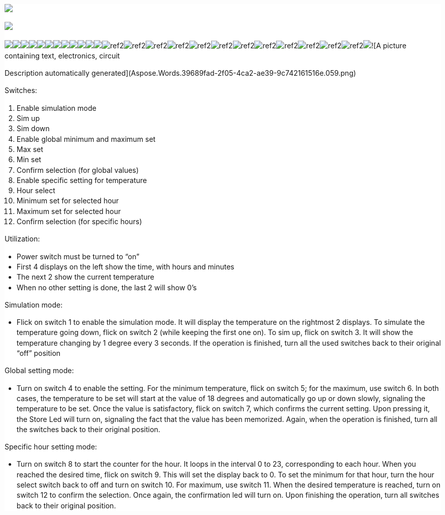 





![](Aspose.Words.39689fad-2f05-4ca2-ae39-9c742161516e.048.png)

![](Aspose.Words.39689fad-2f05-4ca2-ae39-9c742161516e.048.png)


![](Aspose.Words.39689fad-2f05-4ca2-ae39-9c742161516e.044.png)![](Aspose.Words.39689fad-2f05-4ca2-ae39-9c742161516e.045.png)![](Aspose.Words.39689fad-2f05-4ca2-ae39-9c742161516e.046.png)![](Aspose.Words.39689fad-2f05-4ca2-ae39-9c742161516e.047.png)![](Aspose.Words.39689fad-2f05-4ca2-ae39-9c742161516e.049.png)![](Aspose.Words.39689fad-2f05-4ca2-ae39-9c742161516e.050.png)![](Aspose.Words.39689fad-2f05-4ca2-ae39-9c742161516e.051.png)![](Aspose.Words.39689fad-2f05-4ca2-ae39-9c742161516e.052.png)![](Aspose.Words.39689fad-2f05-4ca2-ae39-9c742161516e.053.png)![](Aspose.Words.39689fad-2f05-4ca2-ae39-9c742161516e.054.png)![](Aspose.Words.39689fad-2f05-4ca2-ae39-9c742161516e.055.png)![](Aspose.Words.39689fad-2f05-4ca2-ae39-9c742161516e.056.png)![ref2]![ref2]![ref2]![ref2]![ref2]![ref2]![ref2]![ref2]![ref2]![ref2]![ref2]![ref2]![](Aspose.Words.39689fad-2f05-4ca2-ae39-9c742161516e.058.png)![A picture containing text, electronics, circuit

Description automatically generated](Aspose.Words.39689fad-2f05-4ca2-ae39-9c742161516e.059.png)

Switches:

1. Enable simulation mode
1. Sim up
1. Sim down
1. Enable global minimum and maximum set
1. Max set
1. Min set
1. Confirm selection (for global values)
1. Enable specific setting for temperature
1. Hour select
1. Minimum set for selected hour
1. Maximum set for selected hour
1. Confirm selection (for specific hours)



Utilization:

- Power switch must be turned to “on”
- First 4 displays on the left show the time, with hours and minutes
- The next 2 show the current temperature
- When no other setting is done, the last 2 will show 0’s

Simulation mode:

- Flick on switch 1 to enable the simulation mode. It will display the temperature on the rightmost 2 displays. To simulate the temperature going down, flick on switch 2 (while keeping the first one on). To sim up, flick on switch 3. It will show the temperature changing by 1 degree every 3 seconds. If the operation is finished, turn all the used switches back to their original “off” position

Global setting mode:

- Turn on switch 4 to enable the setting. For the minimum temperature, flick on switch 5; for the maximum, use switch 6. In both cases, the temperature to be set will start at the value of 18 degrees and automatically go up or down slowly, signaling the temperature to be set. Once the value is satisfactory, flick on switch 7, which confirms the current setting. Upon pressing it, the Store Led will turn on, signaling the fact that the value has been memorized. Again, when the operation is finished, turn all the switches back to their original position. 

Specific hour setting mode:

- Turn on switch 8 to start the counter for the hour. It loops in the interval 0 to 23, corresponding to each hour. When you reached the desired time, flick on switch 9. This will set the display back to 0. To set the minimum for that hour, turn the hour select switch back to off and turn on switch 10. For maximum, use switch 11. When the desired temperature is reached, turn on switch 12 to confirm the selection. Once again, the confirmation led will turn on. Upon finishing the operation, turn all switches back to their original position. 


[ref1]: Aspose.Words.39689fad-2f05-4ca2-ae39-9c742161516e.012.png
[ref2]: Aspose.Words.39689fad-2f05-4ca2-ae39-9c742161516e.057.png